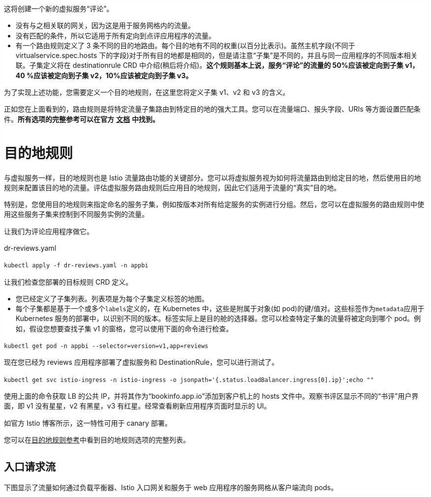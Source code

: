 这将创建一个新的虚拟服务“评论”。

*   没有与之相关联的网关，因为这是用于服务网格内的流量。
*   没有匹配的条件，所以它适用于所有定向到点评应用程序的流量。
*   有一个路由规则定义了 3 条不同的目的地路由。每个目的地有不同的权重(以百分比表示)。虽然主机字段(不同于 virtualservice.spec.hosts 下的字段)对于所有目的地都是相同的，但是请注意“子集”是不同的，并且与同一应用程序的不同版本相关联。子集定义将在 destinationrule CRD 中介绍(稍后将介绍)。**这个规则基本上说，服务“评论”的流量的 50%应该被定向到子集 v1，40 %应该被定向到子集 v2，10%应该被定向到子集 v3。**

为了实现上述功能，您需要定义一个目的地规则，在这里您将定义子集 v1、v2 和 v3 的含义。

正如您在上面看到的，路由规则是将特定流量子集路由到特定目的地的强大工具。您可以在流量端口、报头字段、URIs 等方面设置匹配条件。**所有选项的完整参考可以在官方** [**文档**](https://istio.io/latest/docs/reference/config/networking/virtual-service/) **中找到。**

# 目的地规则

与虚拟服务一样，目的地规则也是 Istio 流量路由功能的关键部分。您可以将虚拟服务视为如何将流量路由到给定目的地，然后使用目的地规则来配置该目的地的流量。评估虚拟服务路由规则后应用目的地规则，因此它们适用于流量的“真实”目的地。

特别是，您使用目的地规则来指定命名的服务子集，例如按版本对所有给定服务的实例进行分组。然后，您可以在虚拟服务的路由规则中使用这些服务子集来控制到不同服务实例的流量。

让我们为评论应用程序做它。

dr-reviews.yaml

```
kubectl apply -f dr-reviews.yaml -n appbi
```

让我们检查您部署的目标规则 CRD 定义。

*   您已经定义了子集列表。列表项是为每个子集定义标签的地图。
*   每个子集都是基于一个或多个`labels`定义的，在 Kubernetes 中，这些是附属于对象(如 pod)的键/值对。这些标签作为`metadata`应用于 Kubernetes 服务的部署中，以识别不同的版本。标签实际上是目的舱的选择器。您可以检查特定子集的流量将被定向到哪个 pod。例如，假设您想要查找子集 v1 的窗格，您可以使用下面的命令进行检查。

```
kubectl get pod -n appbi --selector=version=v1,app=reviews
```

现在您已经为 reviews 应用程序部署了虚拟服务和 DestinationRule，您可以进行测试了。

```
kubectl get svc istio-ingress -n istio-ingress -o jsonpath='{.status.loadBalancer.ingress[0].ip}';echo ""
```

使用上面的命令获取 LB 的公共 IP，并将其作为“bookinfo.app.io”添加到客户机上的 hosts 文件中。观察书评区显示不同的“书评”用户界面，即 v1 没有星星，v2 有黑星，v3 有红星。经常查看刷新应用程序页面时显示的 UI。

如官方 Istio 博客所示，这一特性可用于 canary 部署。

您可以在[目的地规则参考](https://istio.io/latest/docs/reference/config/networking/destination-rule/)中看到目的地规则选项的完整列表。

## 入口请求流

下图显示了流量如何通过负载平衡器、Istio 入口网关和服务于 web 应用程序的服务网格从客户端流向 pods。

